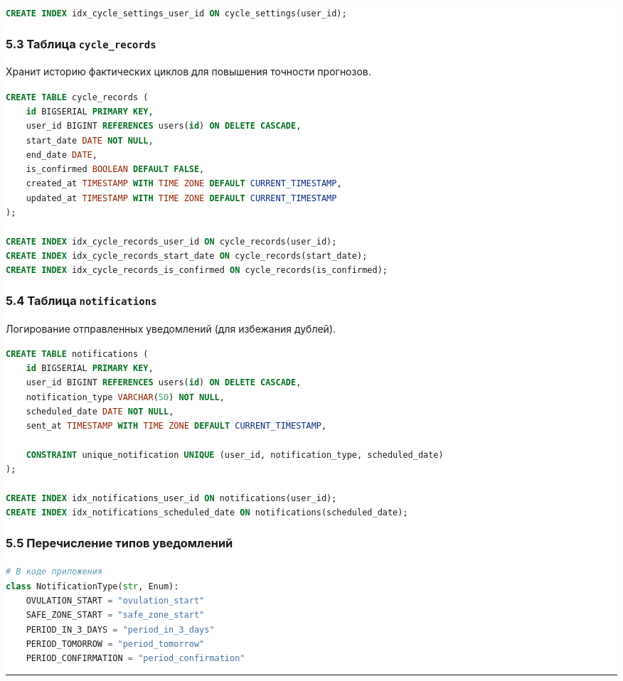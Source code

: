 ```sql
CREATE INDEX idx_cycle_settings_user_id ON cycle_settings(user_id);
```

### 5.3 Таблица `cycle_records`

Хранит историю фактических циклов для повышения точности прогнозов.

```sql
CREATE TABLE cycle_records (
    id BIGSERIAL PRIMARY KEY,
    user_id BIGINT REFERENCES users(id) ON DELETE CASCADE,
    start_date DATE NOT NULL,
    end_date DATE,
    is_confirmed BOOLEAN DEFAULT FALSE,
    created_at TIMESTAMP WITH TIME ZONE DEFAULT CURRENT_TIMESTAMP,
    updated_at TIMESTAMP WITH TIME ZONE DEFAULT CURRENT_TIMESTAMP
);

CREATE INDEX idx_cycle_records_user_id ON cycle_records(user_id);
CREATE INDEX idx_cycle_records_start_date ON cycle_records(start_date);
CREATE INDEX idx_cycle_records_is_confirmed ON cycle_records(is_confirmed);
```

### 5.4 Таблица `notifications`

Логирование отправленных уведомлений (для избежания дублей).

```sql
CREATE TABLE notifications (
    id BIGSERIAL PRIMARY KEY,
    user_id BIGINT REFERENCES users(id) ON DELETE CASCADE,
    notification_type VARCHAR(50) NOT NULL,
    scheduled_date DATE NOT NULL,
    sent_at TIMESTAMP WITH TIME ZONE DEFAULT CURRENT_TIMESTAMP,

    CONSTRAINT unique_notification UNIQUE (user_id, notification_type, scheduled_date)
);

CREATE INDEX idx_notifications_user_id ON notifications(user_id);
CREATE INDEX idx_notifications_scheduled_date ON notifications(scheduled_date);
```

### 5.5 Перечисление типов уведомлений

```python
# В коде приложения
class NotificationType(str, Enum):
    OVULATION_START = "ovulation_start"
    SAFE_ZONE_START = "safe_zone_start"
    PERIOD_IN_3_DAYS = "period_in_3_days"
    PERIOD_TOMORROW = "period_tomorrow"
    PERIOD_CONFIRMATION = "period_confirmation"
```

---